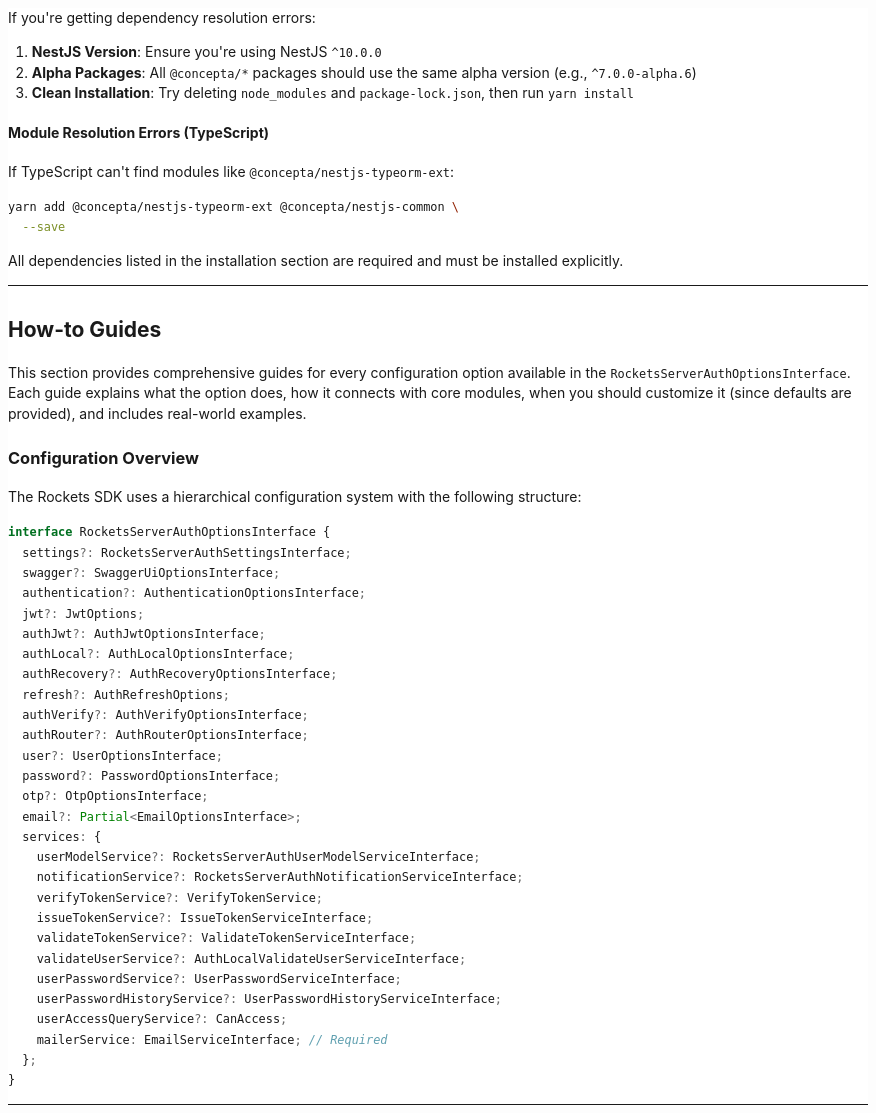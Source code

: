 If you're getting dependency resolution errors:

1. **NestJS Version**: Ensure you're using NestJS `^10.0.0`
2. **Alpha Packages**: All `@concepta/*` packages should use the same alpha
   version (e.g., `^7.0.0-alpha.6`)
3. **Clean Installation**: Try deleting `node_modules` and `package-lock.json`,
   then run `yarn install`

#### Module Resolution Errors (TypeScript)

If TypeScript can't find modules like `@concepta/nestjs-typeorm-ext`:

```bash
yarn add @concepta/nestjs-typeorm-ext @concepta/nestjs-common \
  --save
```

All dependencies listed in the installation section are required and must be
installed explicitly.

---

## How-to Guides

This section provides comprehensive guides for every configuration option
available in the `RocketsServerAuthOptionsInterface`. Each guide explains what the
option does, how it connects with core modules, when you should customize it
(since defaults are provided), and includes real-world examples.

### Configuration Overview

The Rockets SDK uses a hierarchical configuration system with the following structure:

```typescript
interface RocketsServerAuthOptionsInterface {
  settings?: RocketsServerAuthSettingsInterface;
  swagger?: SwaggerUiOptionsInterface;
  authentication?: AuthenticationOptionsInterface;
  jwt?: JwtOptions;
  authJwt?: AuthJwtOptionsInterface;
  authLocal?: AuthLocalOptionsInterface;
  authRecovery?: AuthRecoveryOptionsInterface;
  refresh?: AuthRefreshOptions;
  authVerify?: AuthVerifyOptionsInterface;
  authRouter?: AuthRouterOptionsInterface;
  user?: UserOptionsInterface;
  password?: PasswordOptionsInterface;
  otp?: OtpOptionsInterface;
  email?: Partial<EmailOptionsInterface>;
  services: {
    userModelService?: RocketsServerAuthUserModelServiceInterface;
    notificationService?: RocketsServerAuthNotificationServiceInterface;
    verifyTokenService?: VerifyTokenService;
    issueTokenService?: IssueTokenServiceInterface;
    validateTokenService?: ValidateTokenServiceInterface;
    validateUserService?: AuthLocalValidateUserServiceInterface;
    userPasswordService?: UserPasswordServiceInterface;
    userPasswordHistoryService?: UserPasswordHistoryServiceInterface;
    userAccessQueryService?: CanAccess;
    mailerService: EmailServiceInterface; // Required
  };
}
```

---